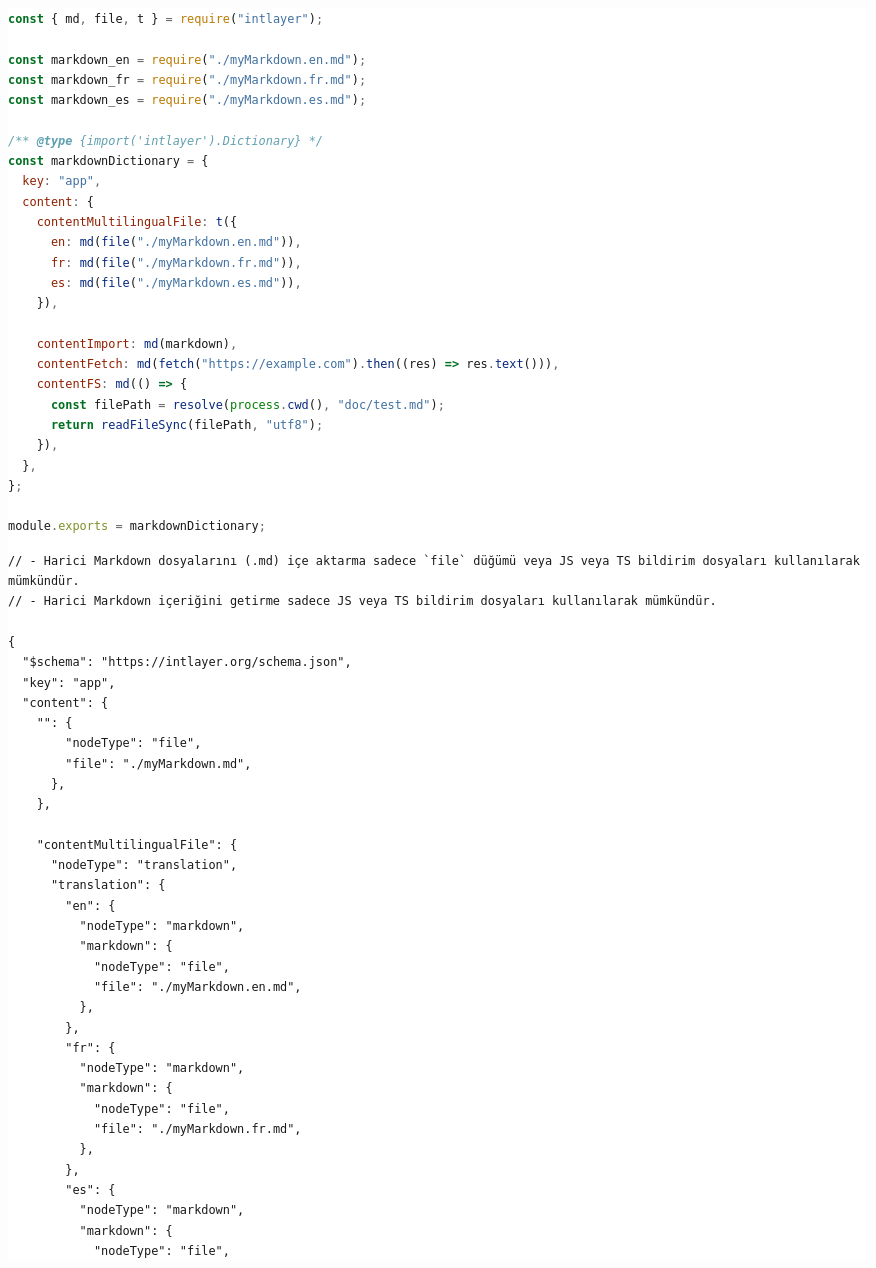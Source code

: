 ```javascript fileName="markdownDictionary.content.cjs" contentDeclarationFormat="commonjs"
const { md, file, t } = require("intlayer");

const markdown_en = require("./myMarkdown.en.md");
const markdown_fr = require("./myMarkdown.fr.md");
const markdown_es = require("./myMarkdown.es.md");

/** @type {import('intlayer').Dictionary} */
const markdownDictionary = {
  key: "app",
  content: {
    contentMultilingualFile: t({
      en: md(file("./myMarkdown.en.md")),
      fr: md(file("./myMarkdown.fr.md")),
      es: md(file("./myMarkdown.es.md")),
    }),

    contentImport: md(markdown),
    contentFetch: md(fetch("https://example.com").then((res) => res.text())),
    contentFS: md(() => {
      const filePath = resolve(process.cwd(), "doc/test.md");
      return readFileSync(filePath, "utf8");
    }),
  },
};

module.exports = markdownDictionary;
```

```jsonc fileName="markdownDictionary.content.json" contentDeclarationFormat="json"
// - Harici Markdown dosyalarını (.md) içe aktarma sadece `file` düğümü veya JS veya TS bildirim dosyaları kullanılarak mümkündür.
// - Harici Markdown içeriğini getirme sadece JS veya TS bildirim dosyaları kullanılarak mümkündür.

{
  "$schema": "https://intlayer.org/schema.json",
  "key": "app",
  "content": {
    "": {
        "nodeType": "file",
        "file": "./myMarkdown.md",
      },
    },

    "contentMultilingualFile": {
      "nodeType": "translation",
      "translation": {
        "en": {
          "nodeType": "markdown",
          "markdown": {
            "nodeType": "file",
            "file": "./myMarkdown.en.md",
          },
        },
        "fr": {
          "nodeType": "markdown",
          "markdown": {
            "nodeType": "file",
            "file": "./myMarkdown.fr.md",
          },
        },
        "es": {
          "nodeType": "markdown",
          "markdown": {
            "nodeType": "file",
```